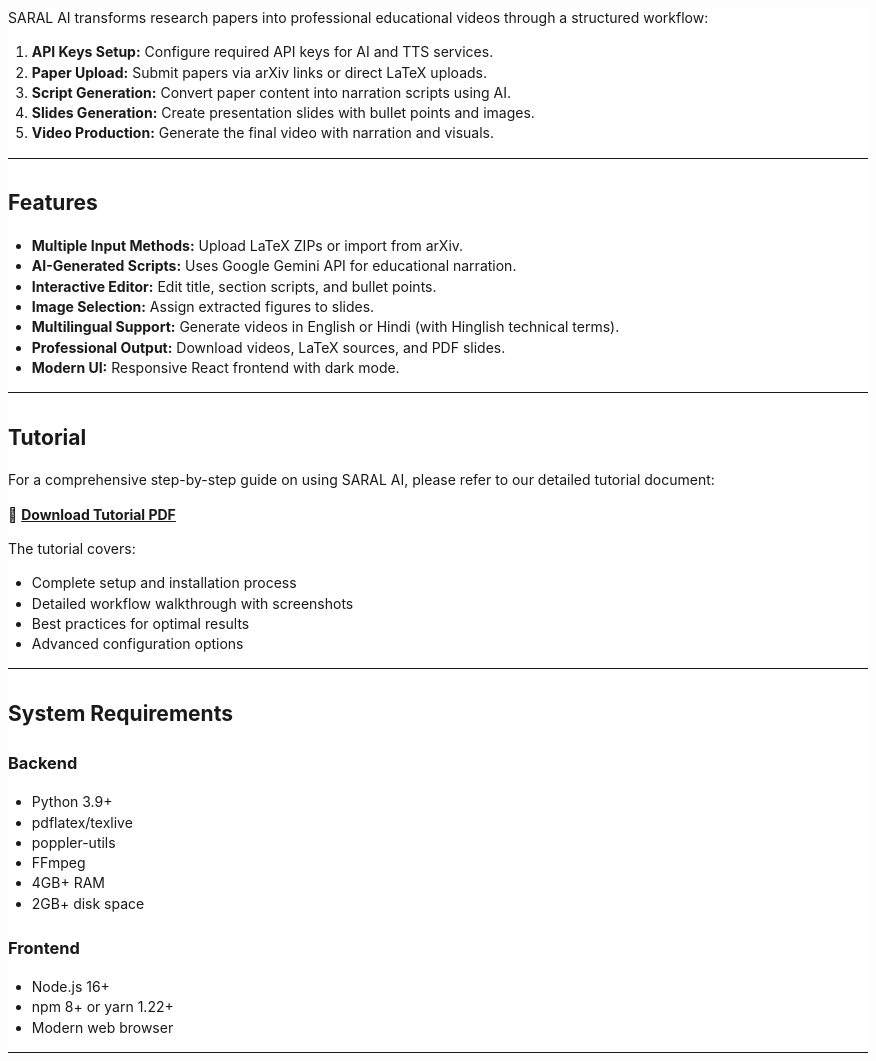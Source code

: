 SARAL AI transforms research papers into professional educational videos through a structured workflow:

1. **API Keys Setup:** Configure required API keys for AI and TTS services.
2. **Paper Upload:** Submit papers via arXiv links or direct LaTeX uploads.
3. **Script Generation:** Convert paper content into narration scripts using AI.
4. **Slides Generation:** Create presentation slides with bullet points and images.
5. **Video Production:** Generate the final video with narration and visuals.

---

## Features

- **Multiple Input Methods:** Upload LaTeX ZIPs or import from arXiv.
- **AI-Generated Scripts:** Uses Google Gemini API for educational narration.
- **Interactive Editor:** Edit title, section scripts, and bullet points.
- **Image Selection:** Assign extracted figures to slides.
- **Multilingual Support:** Generate videos in English or Hindi (with Hinglish technical terms).
- **Professional Output:** Download videos, LaTeX sources, and PDF slides.
- **Modern UI:** Responsive React frontend with dark mode.

---

## Tutorial

For a comprehensive step-by-step guide on using SARAL AI, please refer to our detailed tutorial document:

📖 **[Download Tutorial PDF](tutorial.pdf)**

The tutorial covers:
- Complete setup and installation process
- Detailed workflow walkthrough with screenshots
- Best practices for optimal results
- Advanced configuration options

---

## System Requirements

### Backend

- Python 3.9+
- pdflatex/texlive
- poppler-utils
- FFmpeg
- 4GB+ RAM
- 2GB+ disk space

### Frontend

- Node.js 16+
- npm 8+ or yarn 1.22+
- Modern web browser

---
